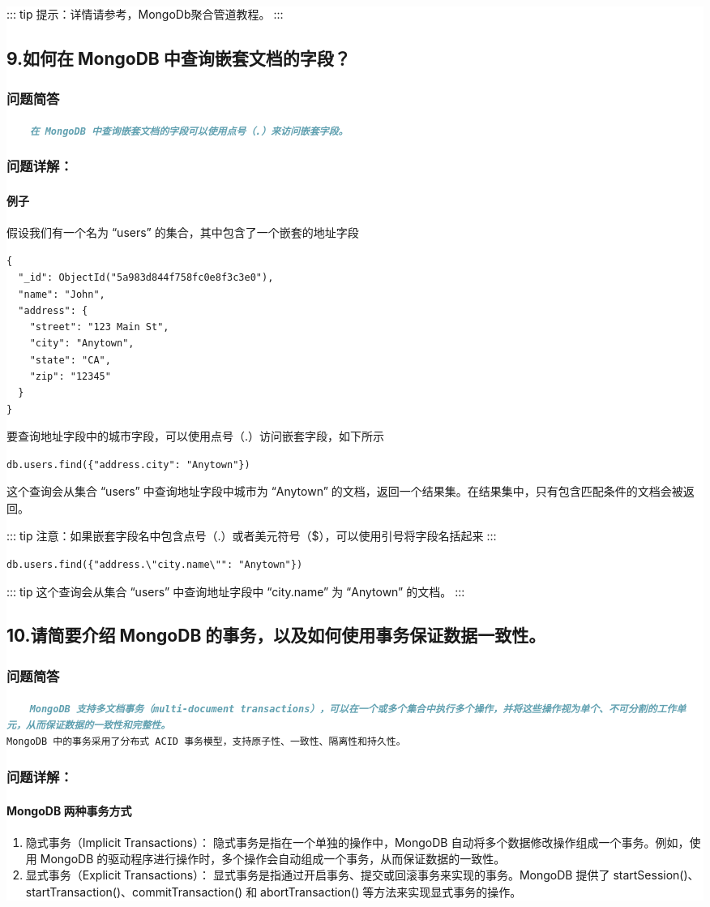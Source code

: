 ::: tip 提示：详情请参考，MongoDb聚合管道教程。
:::
## 9.如何在 MongoDB 中查询嵌套文档的字段？

### 问题简答
```markdown
    在 MongoDB 中查询嵌套文档的字段可以使用点号（.）来访问嵌套字段。
```

### 问题详解：
#### 例子
假设我们有一个名为 “users” 的集合，其中包含了一个嵌套的地址字段
```shell
{
  "_id": ObjectId("5a983d844f758fc0e8f3c3e0"),
  "name": "John",
  "address": {
    "street": "123 Main St",
    "city": "Anytown",
    "state": "CA",
    "zip": "12345"
  }
}
```
要查询地址字段中的城市字段，可以使用点号（.）访问嵌套字段，如下所示
```shell
db.users.find({"address.city": "Anytown"})
```
这个查询会从集合 “users” 中查询地址字段中城市为 “Anytown” 的文档，返回一个结果集。在结果集中，只有包含匹配条件的文档会被返回。

::: tip 注意：如果嵌套字段名中包含点号（.）或者美元符号（$），可以使用引号将字段名括起来
:::

```shell
db.users.find({"address.\"city.name\"": "Anytown"})
```
::: tip 这个查询会从集合 “users” 中查询地址字段中 “city.name” 为 “Anytown” 的文档。
:::

## 10.请简要介绍 MongoDB 的事务，以及如何使用事务保证数据一致性。

### 问题简答
```markdown
    MongoDB 支持多文档事务（multi-document transactions），可以在一个或多个集合中执行多个操作，并将这些操作视为单个、不可分割的工作单元，从而保证数据的一致性和完整性。
MongoDB 中的事务采用了分布式 ACID 事务模型，支持原子性、一致性、隔离性和持久性。
```

### 问题详解：
#### MongoDB 两种事务方式
1. 隐式事务（Implicit Transactions）： 隐式事务是指在一个单独的操作中，MongoDB 自动将多个数据修改操作组成一个事务。例如，使用 MongoDB 的驱动程序进行操作时，多个操作会自动组成一个事务，从而保证数据的一致性。
2. 显式事务（Explicit Transactions）： 显式事务是指通过开启事务、提交或回滚事务来实现的事务。MongoDB 提供了 startSession()、startTransaction()、commitTransaction() 和 abortTransaction() 等方法来实现显式事务的操作。
